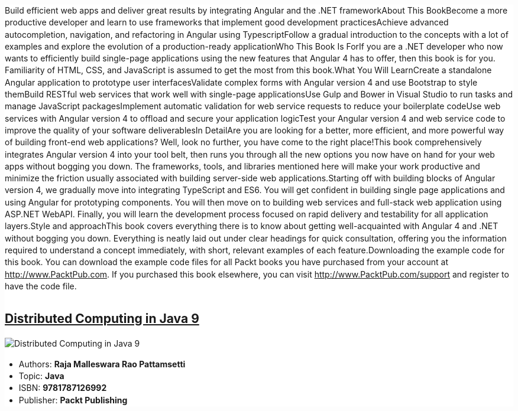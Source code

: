 Build efficient web apps and deliver great results by integrating Angular and the .NET frameworkAbout This BookBecome a more productive developer and learn to use frameworks that implement good development practicesAchieve advanced autocompletion, navigation, and refactoring in Angular using TypescriptFollow a gradual introduction to the concepts with a lot of examples and explore the evolution of a production-ready applicationWho This Book Is ForIf you are a .NET developer who now wants to efficiently build single-page applications using the new features that Angular 4 has to offer, then this book is for you. Familiarity of HTML, CSS, and JavaScript is assumed to get the most from this book.What You Will LearnCreate a standalone Angular application to prototype user interfacesValidate complex forms with Angular version 4 and use Bootstrap to style themBuild RESTful web services that work well with single-page applicationsUse Gulp and Bower in Visual Studio to run tasks and manage JavaScript packagesImplement automatic validation for web service requests to reduce your boilerplate codeUse web services with Angular version 4 to offload and secure your application logicTest your Angular version 4 and web service code to improve the quality of your software deliverablesIn DetailAre you are looking for a better, more efficient, and more powerful way of building front-end web applications? Well, look no further, you have come to the right place!This book comprehensively integrates Angular version 4 into your tool belt, then runs you through all the new options you now have on hand for your web apps without bogging you down. The frameworks, tools, and libraries mentioned here will make your work productive and minimize the friction usually associated with building server-side web applications.Starting off with building blocks of Angular version 4, we gradually move into integrating TypeScript and ES6. You will get confident in building single page applications and using Angular for prototyping components. You will then move on to building web services and full-stack web application using ASP.NET WebAPI. Finally, you will learn the development process focused on rapid delivery and testability for all application layers.Style and approachThis book covers everything there is to know about getting well-acquainted with Angular 4 and .NET without bogging you down. Everything is neatly laid out under clear headings for quick consultation, offering you the information required to understand a concept immediately, with short, relevant examples of each feature.Downloading the example code for this book. You can download the example code files for all Packt books you have purchased from your account at http://www.PacktPub.com. If you purchased this book elsewhere, you can visit http://www.PacktPub.com/support and register to have the code file.
</p></div>

<div class="safaribook"><h2><a href="https://www.safaribooksonline.com/library/view/distributed-computing-in/9781787126992/">Distributed Computing in Java 9</a></h2><p><img src="http://www.safaribooksonline.com/library/cover/9781787126992/" alt="Distributed Computing in Java 9"><ul><li>Authors: <strong>Raja Malleswara Rao Pattamsetti</strong></li><li>Topic: <strong>Java</strong></li><li>ISBN: <strong>9781787126992</strong></li><li>Publisher: <strong>Packt Publishing</strong></li></ul>
